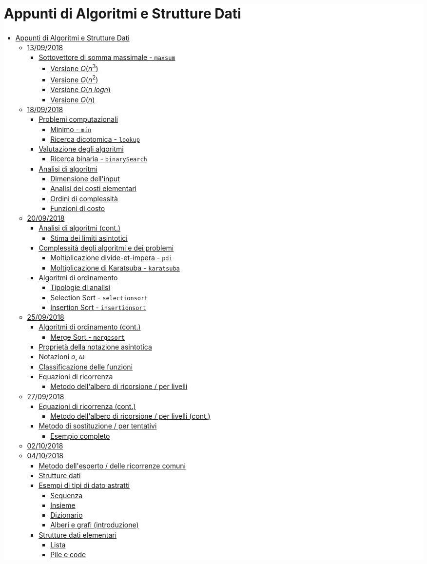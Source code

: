 # Appunti di Algoritmi e Strutture Dati

- [Appunti di Algoritmi e Strutture Dati](#appunti-di-algoritmi-e-strutture-dati)
    - [13/09/2018](#13092018)
        - [Sottovettore di somma massimale - `maxsum`](#sottovettore-di-somma-massimale---maxsum)
            - [Versione $O(n^3)$](#versione-on3)
            - [Versione $O(n^2)$](#versione-on2)
            - [Versione $O(n\ logn)$](#versione-on-logn)
            - [Versione $O(n)$](#versione-on)
    - [18/09/2018](#18092018)
        - [Problemi computazionali](#problemi-computazionali)
            - [Minimo - `min`](#minimo---min)
            - [Ricerca dicotomica - `lookup`](#ricerca-dicotomica---lookup)
        - [Valutazione degli algoritmi](#valutazione-degli-algoritmi)
            - [Ricerca binaria - `binarySearch`](#ricerca-binaria---binarysearch)
        - [Analisi di algoritmi](#analisi-di-algoritmi)
            - [Dimensione dell'input](#dimensione-dellinput)
            - [Analisi dei costi elementari](#analisi-dei-costi-elementari)
            - [Ordini di complessità](#ordini-di-complessit%C3%A0)
            - [Funzioni di costo](#funzioni-di-costo)
    - [20/09/2018](#20092018)
        - [Analisi di algoritmi (cont.)](#analisi-di-algoritmi-cont)
            - [Stima dei limiti asintotici](#stima-dei-limiti-asintotici)
        - [Complessità degli algoritmi e dei problemi](#complessit%C3%A0-degli-algoritmi-e-dei-problemi)
            - [Moltiplicazione divide-et-impera - `pdi`](#moltiplicazione-divide-et-impera---pdi)
            - [Moltiplicazione di Karatsuba - `karatsuba`](#moltiplicazione-di-karatsuba---karatsuba)
        - [Algoritmi di ordinamento](#algoritmi-di-ordinamento)
            - [Tipologie di analisi](#tipologie-di-analisi)
            - [Selection Sort - `selectionsort`](#selection-sort---selectionsort)
            - [Insertion Sort - `insertionsort`](#insertion-sort---insertionsort)
    - [25/09/2018](#25092018)
        - [Algoritmi di ordinamento (cont.)](#algoritmi-di-ordinamento-cont)
            - [Merge Sort - `mergesort`](#merge-sort---mergesort)
        - [Proprietà della notazione asintotica](#propriet%C3%A0-della-notazione-asintotica)
        - [Notazioni $o,\ \omega$](#notazioni-o-omega)
        - [Classificazione delle funzioni](#classificazione-delle-funzioni)
        - [Equazioni di ricorrenza](#equazioni-di-ricorrenza)
            - [Metodo dell'albero di ricorsione / per livelli](#metodo-dellalbero-di-ricorsione--per-livelli)
    - [27/09/2018](#27092018)
        - [Equazioni di ricorrenza (cont.)](#equazioni-di-ricorrenza-cont)
            - [Metodo dell'albero di ricorsione / per livelli (cont.)](#metodo-dellalbero-di-ricorsione--per-livelli-cont)
        - [Metodo di sostituzione / per tentativi](#metodo-di-sostituzione--per-tentativi)
            - [Esempio completo](#esempio-completo)
    - [02/10/2018](#02102018)
    - [04/10/2018](#04102018)
        - [Metodo dell'esperto / delle ricorrenze comuni](#metodo-dellesperto--delle-ricorrenze-comuni)
        - [Strutture dati](#strutture-dati)
        - [Esempi di tipi di dato astratti](#esempi-di-tipi-di-dato-astratti)
            - [Sequenza](#sequenza)
            - [Insieme](#insieme)
            - [Dizionario](#dizionario)
            - [Alberi e grafi (introduzione)](#alberi-e-grafi-introduzione)
        - [Strutture dati elementari](#strutture-dati-elementari)
            - [Lista](#lista)
            - [Pile e code](#pile-e-code)
